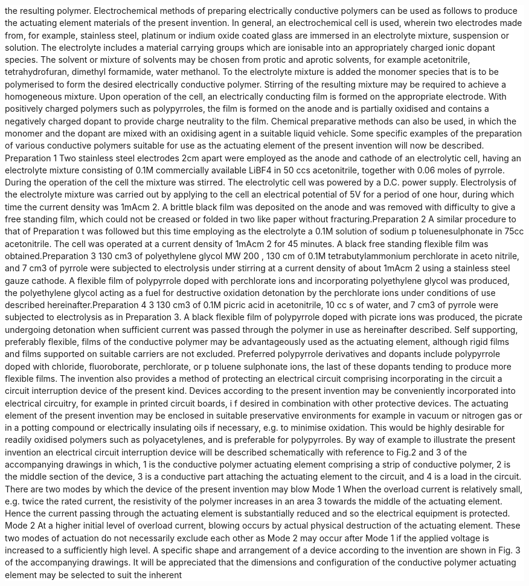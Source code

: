 the resulting polymer. Electrochemical methods of preparing electrically conductive polymers can be used as follows to produce the actuating element materials of the present invention. In general, an electrochemical cell is used, wherein two electrodes made from, for example, stainless steel, platinum or indium oxide coated glass are immersed in an electrolyte mixture, suspension or solution. The electrolyte includes a material carrying groups which are ionisable into an appropriately charged ionic dopant species. The solvent or mixture of solvents may be chosen from protic and aprotic solvents, for example acetonitrile, tetrahydrofuran, dimethyl formamide, water methanol. To the electrolyte mixture is added the monomer species that is to be polymerised to form the desired electrically conductive polymer. Stirring of the resulting mixture may be required to achieve a homogeneous mixture. Upon operation of the cell, an electrically conducting film is formed on the appropriate electrode. With positively charged polymers such as polypyrroles, the film is formed on the anode and is partially oxidised and contains a negatively charged dopant to provide charge neutrality to the film. Chemical preparative methods can also be used, in which the monomer and the dopant are mixed with an oxidising agent in a suitable liquid vehicle. Some specific examples of the preparation of various conductive polymers suitable for use as the actuating element of the present invention will now be described. Preparation 1 Two stainless steel electrodes 2cm apart were employed as the anode and cathode of an electrolytic cell, having an electrolyte mixture consisting of 0.1M commercially available LiBF4 in 50 ccs acetonitrile, together with 0.06 moles of pyrrole. During the operation of the cell the mixture was stirred. The electrolytic cell was powered by a D.C. power supply. Electrolysis of the electrolyte mixture was carried out by applying to the cell an electrical potential of 5V for a period of one hour, during which time the current density was 1mAcm 2. A brittle black film was deposited on the anode and was removed with difficulty to give a free standing film, which could not be creased or folded in two like paper without fracturing.Preparation 2 A similar procedure to that of Preparation t was followed but this time employing as the electrolyte a 0.1M solution of sodium p toluenesulphonate in 75cc acetonitrile. The cell was operated at a current density of 1mAcm 2 for 45 minutes. A black free standing flexible film was obtained.Preparation 3 130 cm3 of polyethylene glycol MW 200 , 130 cm of 0.1M tetrabutylammonium perchlorate in aceto nitrile, and 7 cm3 of pyrrole were subjected to electrolysis under stirring at a current density of about 1mAcm 2 using a stainless steel gauze cathode. A flexible film of polypyrrole doped with perchlorate ions and incorporating polyethylene glycol was produced, the polyethylene glycol acting as a fuel for destructive oxidation detonation by the perchlorate ions under conditions of use described hereinafter.Preparation 4 3 130 cm3 of 0.1M picric acid in acetonitrile, 10 cc s of water, and 7 cm3 of pyrrole were subjected to electrolysis as in Preparation 3. A black flexible film of polypyrrole doped with picrate ions was produced, the picrate undergoing detonation when sufficient current was passed through the polymer in use as hereinafter described. Self supporting, preferably flexible, films of the conductive polymer may be advantageously used as the actuating element, although rigid films and films supported on suitable carriers are not excluded. Preferred polypyrrole derivatives and dopants include polypyrrole doped with chloride, fluoroborate, perchlorate, or p toluene sulphonate ions, the last of these dopants tending to produce more flexible films. The invention also provides a method of protecting an electrical circuit comprising incorporating in the circuit a circuit interruption device of the present kind. Devices according to the present invention may be conveniently incorporated into electrical circuitry, for example in printed circuit boards, i f desired in combination with other protective devices. The actuating element of the present invention may be enclosed in suitable preservative environments for example in vacuum or nitrogen gas or in a potting compound or electrically insulating oils if necessary, e.g. to minimise oxidation. This would be highly desirable for readily oxidised polymers such as polyacetylenes, and is preferable for polypyrroles. By way of example to illustrate the present invention an electrical circuit interruption device will be described schematically with reference to Fig.2 and 3 of the accompanying drawings in which, 1 is the conductive polymer actuating element comprising a strip of conductive polymer, 2 is the middle section of the device, 3 is a conductive part attaching the actuating element to the circuit, and 4 is a load in the circuit. There are two modes by which the device of the present invention may blow Mode 1 When the overload current is relatively small, e.g. twice the rated current, the resistivity of the polymer increases in an area 3 towards the middle of the actuating element. Hence the current passing through the actuating element is substantially reduced and so the electrical equipment is protected. Mode 2 At a higher initial level of overload current, blowing occurs by actual physical destruction of the actuating element. These two modes of actuation do not necessarily exclude each other as Mode 2 may occur after Mode 1 if the applied voltage is increased to a sufficiently high level. A specific shape and arrangement of a device according to the invention are shown in Fig. 3 of the accompanying drawings. It will be appreciated that the dimensions and configuration of the conductive polymer actuating element may be selected to suit the inherent